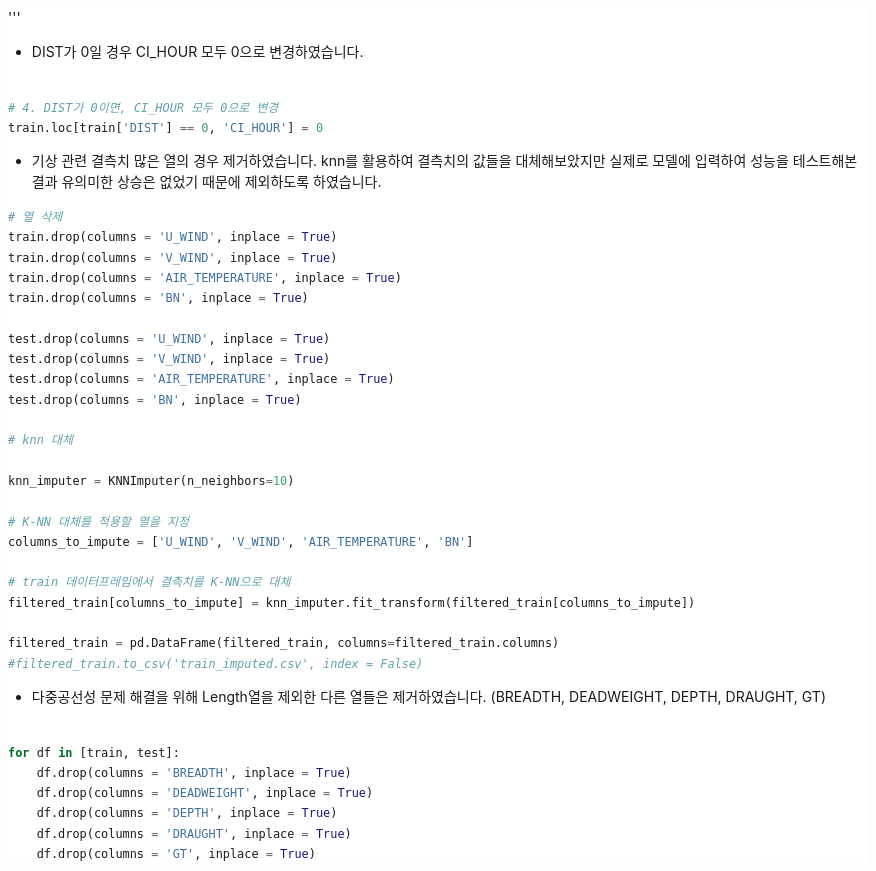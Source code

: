 '''

- DIST가 0일 경우 CI_HOUR 모두 0으로 변경하였습니다.

```python

# 4. DIST가 0이면, CI_HOUR 모두 0으로 변경
train.loc[train['DIST'] == 0, 'CI_HOUR'] = 0


```

- 기상 관련 결측치 많은 열의 경우 제거하였습니다.
  knn를 활용하여 결측치의 값들을 대체해보았지만 실제로 모델에 입력하여 성능을 테스트해본 결과 유의미한 상승은 없었기 때문에 제외하도록 하였습니다.

```python
# 열 삭제
train.drop(columns = 'U_WIND', inplace = True)
train.drop(columns = 'V_WIND', inplace = True)
train.drop(columns = 'AIR_TEMPERATURE', inplace = True)
train.drop(columns = 'BN', inplace = True)

test.drop(columns = 'U_WIND', inplace = True)
test.drop(columns = 'V_WIND', inplace = True)
test.drop(columns = 'AIR_TEMPERATURE', inplace = True)
test.drop(columns = 'BN', inplace = True)

# knn 대체

knn_imputer = KNNImputer(n_neighbors=10)

# K-NN 대체를 적용할 열을 지정
columns_to_impute = ['U_WIND', 'V_WIND', 'AIR_TEMPERATURE', 'BN']

# train 데이터프레임에서 결측치를 K-NN으로 대체
filtered_train[columns_to_impute] = knn_imputer.fit_transform(filtered_train[columns_to_impute])

filtered_train = pd.DataFrame(filtered_train, columns=filtered_train.columns)
#filtered_train.to_csv('train_imputed.csv', index = False)


```

- 다중공선성 문제 해결을 위해 Length열을 제외한 다른 열들은 제거하였습니다. (BREADTH, DEADWEIGHT, DEPTH, DRAUGHT, GT)

```python

for df in [train, test]:
    df.drop(columns = 'BREADTH', inplace = True)
    df.drop(columns = 'DEADWEIGHT', inplace = True)
    df.drop(columns = 'DEPTH', inplace = True)
    df.drop(columns = 'DRAUGHT', inplace = True)
    df.drop(columns = 'GT', inplace = True)

```
